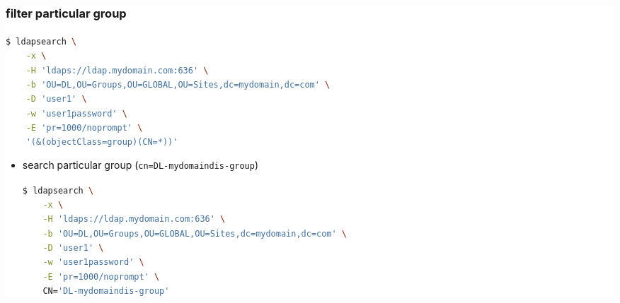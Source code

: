 ### filter particular group

```bash
$ ldapsearch \
    -x \
    -H 'ldaps://ldap.mydomain.com:636' \
    -b 'OU=DL,OU=Groups,OU=GLOBAL,OU=Sites,dc=mydomain,dc=com' \
    -D 'user1' \
    -w 'user1password' \
    -E 'pr=1000/noprompt' \
    '(&(objectClass=group)(CN=*))'
```

* search particular group \(`cn=DL-mydomaindis-group`\)

  ```bash
  $ ldapsearch \
      -x \
      -H 'ldaps://ldap.mydomain.com:636' \
      -b 'OU=DL,OU=Groups,OU=GLOBAL,OU=Sites,dc=mydomain,dc=com' \
      -D 'user1' \
      -w 'user1password' \
      -E 'pr=1000/noprompt' \
      CN='DL-mydomaindis-group'
  ```

